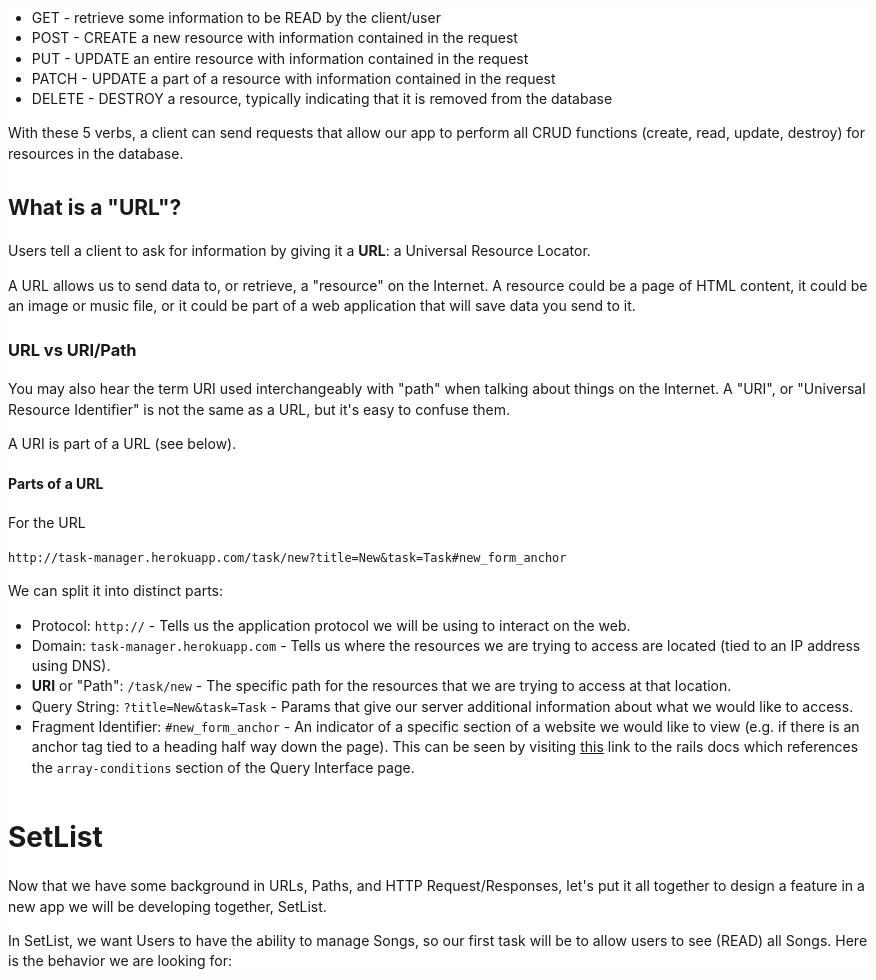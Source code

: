 - GET - retrieve some information to be READ by the client/user
- POST - CREATE a new resource with information contained in the request
- PUT - UPDATE an entire resource with information contained in the request
- PATCH - UPDATE a part of a resource with information contained in the request
- DELETE - DESTROY a resource, typically indicating that it is removed from the database

With these 5 verbs, a client can send requests that allow our app to perform all CRUD functions (create, read, update, destroy) for resources in the database.

## What is a "URL"?

Users tell a client to ask for information by giving it a **URL**: a Universal Resource Locator.

A URL allows us to send data to, or retrieve, a "resource" on the Internet. A resource could be a page of HTML content, it could be an image or music file, or it could be part of a web application that will save data you send to it.

### URL vs URI/Path

You may also hear the term URI used interchangeably with "path" when talking about things on the Internet. A "URI", or "Universal Resource Identifier" is not the same as a URL, but it's easy to confuse them.

A URI is part of a URL (see below).

#### Parts of a URL

For the URL

```
http://task-manager.herokuapp.com/task/new?title=New&task=Task#new_form_anchor
```

We can split it into distinct parts:

* Protocol: `http://` - Tells us the application protocol we will be using to interact on the web.
* Domain: `task-manager.herokuapp.com` - Tells us where the resources we are trying to access are located (tied to an IP address using DNS).
* **URI** or "Path": `/task/new` - The specific path for the resources that we are trying to access at that location.
* Query String: `?title=New&task=Task` - Params that give our server additional information about what we would like to access.
* Fragment Identifier: `#new_form_anchor` - An indicator of a specific section of a website we would like to view (e.g. if there is an anchor tag tied to a heading half way down the page). This can be seen by visiting [this](http://guides.rubyonrails.org/active_record_querying.html#array-conditions) link to the rails docs which references the `array-conditions` section of the Query Interface page.

# SetList

Now that we have some background in URLs, Paths, and HTTP Request/Responses, let's put it all together to design a feature in a new app we will be developing together, SetList.

In SetList, we want Users to have the ability to manage Songs, so our first task will be to allow users to see (READ) all Songs. Here is the behavior we are looking for:
